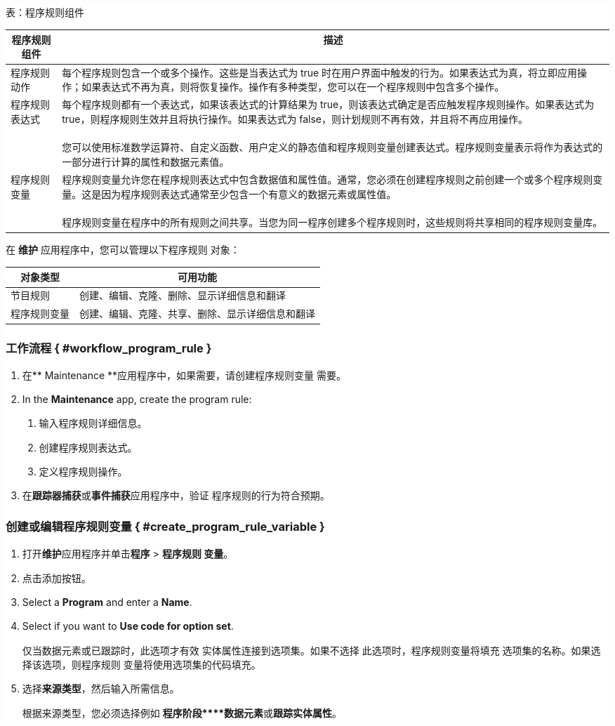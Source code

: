 

表：程序规则组件

| 程序规则组件 | 描述 |
|---|---|
| 程序规则动作 | 每个程序规则包含一个或多个操作。这些是当表达式为 true 时在用户界面中触发的行为。如果表达式为真，将立即应用操作；如果表达式不再为真，则将恢复操作。操作有多种类型，您可以在一个程序规则中包含多个操作。 |
| 程序规则表达式 | 每个程序规则都有一个表达式，如果该表达式的计算结果为 true，则该表达式确定是否应触发程序规则操作。如果表达式为 true，则程序规则生效并且将执行操作。如果表达式为 false，则计划规则不再有效，并且将不再应用操作。 <br>   <br> 您可以使用标准数学运算符、自定义函数、用户定义的静态值和程序规则变量创建表达式。程序规则变量表示将作为表达式的一部分进行计算的属性和数据元素值。 |
| 程序规则变量 | 程序规则变量允许您在程序规则表达式中包含数据值和属性值。通常，您必须在创建程序规则之前创建一个或多个程序规则变量。这是因为程序规则表达式通常至少包含一个有意义的数据元素或属性值。 <br>   <br> 程序规则变量在程序中的所有规则之间共享。当您为同一程序创建多个程序规则时，这些规则将共享相同的程序规则变量库。 |

在 **维护** 应用程序中，您可以管理以下程序规则
对象：


| 对象类型 | 可用功能 |
|---|---|
| 节目规则 | 创建、编辑、克隆、删除、显示详细信息和翻译 |
| 程序规则变量 | 创建、编辑、克隆、共享、删除、显示详细信息和翻译 |

### 工作流程 { #workflow_program_rule } 

1.  在** Maintenance **应用程序中，如果需要，请创建程序规则变量
    需要。

2.  In the **Maintenance** app, create the program rule:

    1.  输入程序规则详细信息。

    2.  创建程序规则表达式。

    3.  定义程序规则操作。

3.  在**跟踪器捕获**或**事件捕获**应用程序中，验证
    程序规则的行为符合预期。

### 创建或编辑程序规则变量 { #create_program_rule_variable } 

1.  打开**维护**应用程序并单击**程序** \> **程序规则
    变量**。

2.  点击添加按钮。

3.  Select a **Program** and enter a **Name**.

4.  Select if you want to **Use code for option set**.

    仅当数据元素或已跟踪时，此选项才有效
    实体属性连接到选项集。如果不选择
    此选项时，程序规则变量将填充
    选项集的名称。如果选择该选项，则程序规则
    变量将使用选项集的代码填充。

5.  选择**来源类型**，然后输入所需信息。

    根据来源类型，您必须选择例如
    **程序阶段****数据元素**或**跟踪实体属性**。
